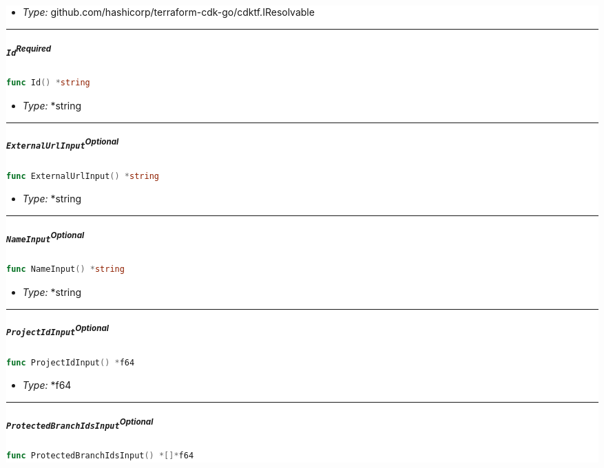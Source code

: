 - *Type:* github.com/hashicorp/terraform-cdk-go/cdktf.IResolvable

---

##### `Id`<sup>Required</sup> <a name="Id" id="@cdktf/provider-gitlab.projectExternalStatusCheck.ProjectExternalStatusCheck.property.id"></a>

```go
func Id() *string
```

- *Type:* *string

---

##### `ExternalUrlInput`<sup>Optional</sup> <a name="ExternalUrlInput" id="@cdktf/provider-gitlab.projectExternalStatusCheck.ProjectExternalStatusCheck.property.externalUrlInput"></a>

```go
func ExternalUrlInput() *string
```

- *Type:* *string

---

##### `NameInput`<sup>Optional</sup> <a name="NameInput" id="@cdktf/provider-gitlab.projectExternalStatusCheck.ProjectExternalStatusCheck.property.nameInput"></a>

```go
func NameInput() *string
```

- *Type:* *string

---

##### `ProjectIdInput`<sup>Optional</sup> <a name="ProjectIdInput" id="@cdktf/provider-gitlab.projectExternalStatusCheck.ProjectExternalStatusCheck.property.projectIdInput"></a>

```go
func ProjectIdInput() *f64
```

- *Type:* *f64

---

##### `ProtectedBranchIdsInput`<sup>Optional</sup> <a name="ProtectedBranchIdsInput" id="@cdktf/provider-gitlab.projectExternalStatusCheck.ProjectExternalStatusCheck.property.protectedBranchIdsInput"></a>

```go
func ProtectedBranchIdsInput() *[]*f64
```
